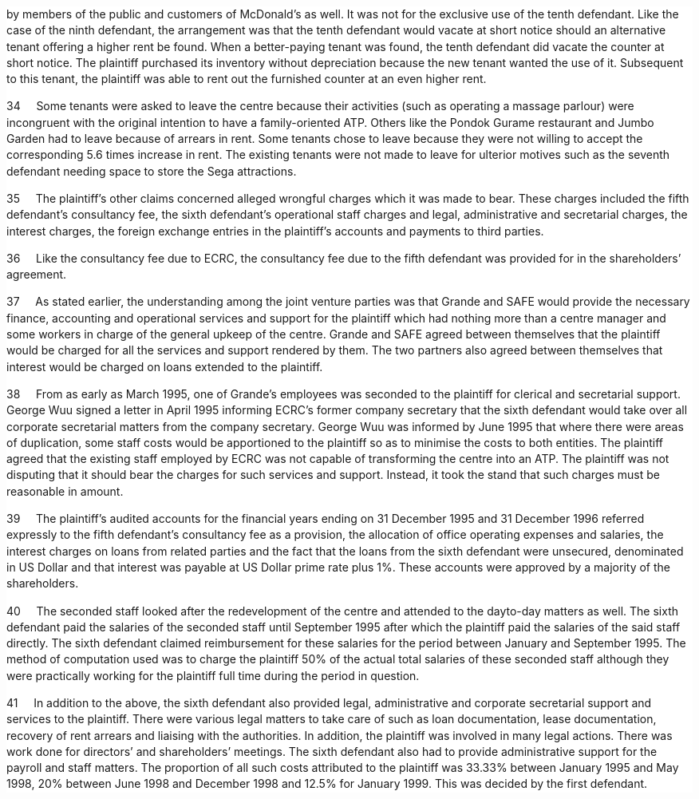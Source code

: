 
by members of the public and customers of McDonald’s as well. It was not for the exclusive use of the tenth defendant. Like the case of the ninth defendant, the arrangement was that the tenth defendant would vacate at short notice should an alternative tenant offering a higher rent be found. When a better-paying tenant was found, the tenth defendant did vacate the counter at short notice. The plaintiff purchased its inventory without depreciation because the new tenant wanted the use of it. Subsequent to this tenant, the plaintiff was able to rent out the furnished counter at an even higher rent. 

34     Some tenants were asked to leave the centre because their activities (such as operating a massage parlour) were incongruent with the original intention to have a family-oriented ATP. Others like the Pondok Gurame restaurant and Jumbo Garden had to leave because of arrears in rent. Some tenants chose to leave because they were not willing to accept the corresponding 5.6 times increase in rent. The existing tenants were not made to leave for ulterior motives such as the seventh defendant needing space to store the Sega attractions. 

35     The plaintiff’s other claims concerned alleged wrongful charges which it was made to bear. These charges included the fifth defendant’s consultancy fee, the sixth defendant’s operational staff charges and legal, administrative and secretarial charges, the interest charges, the foreign exchange entries in the plaintiff’s accounts and payments to third parties. 

36     Like the consultancy fee due to ECRC, the consultancy fee due to the fifth defendant was provided for in the shareholders’ agreement. 

37     As stated earlier, the understanding among the joint venture parties was that Grande and SAFE would provide the necessary finance, accounting and operational services and support for the plaintiff which had nothing more than a centre manager and some workers in charge of the general upkeep of the centre. Grande and SAFE agreed between themselves that the plaintiff would be charged for all the services and support rendered by them. The two partners also agreed between themselves that interest would be charged on loans extended to the plaintiff. 

38     From as early as March 1995, one of Grande’s employees was seconded to the plaintiff for clerical and secretarial support. George Wuu signed a letter in April 1995 informing ECRC’s former company secretary that the sixth defendant would take over all corporate secretarial matters from the company secretary. George Wuu was informed by June 1995 that where there were areas of duplication, some staff costs would be apportioned to the plaintiff so as to minimise the costs to both entities. The plaintiff agreed that the existing staff employed by ECRC was not capable of transforming the centre into an ATP. The plaintiff was not disputing that it should bear the charges for such services and support. Instead, it took the stand that such charges must be reasonable in amount. 

39     The plaintiff’s audited accounts for the financial years ending on 31 December 1995 and 31 December 1996 referred expressly to the fifth defendant’s consultancy fee as a provision, the allocation of office operating expenses and salaries, the interest charges on loans from related parties and the fact that the loans from the sixth defendant were unsecured, denominated in US Dollar and that interest was payable at US Dollar prime rate plus 1%. These accounts were approved by a majority of the shareholders. 

40     The seconded staff looked after the redevelopment of the centre and attended to the dayto-day matters as well. The sixth defendant paid the salaries of the seconded staff until September 1995 after which the plaintiff paid the salaries of the said staff directly. The sixth defendant claimed reimbursement for these salaries for the period between January and September 1995. The method of computation used was to charge the plaintiff 50% of the actual total salaries of these seconded staff although they were practically working for the plaintiff full time during the period in question. 


41     In addition to the above, the sixth defendant also provided legal, administrative and corporate secretarial support and services to the plaintiff. There were various legal matters to take care of such as loan documentation, lease documentation, recovery of rent arrears and liaising with the authorities. In addition, the plaintiff was involved in many legal actions. There was work done for directors’ and shareholders’ meetings. The sixth defendant also had to provide administrative support for the payroll and staff matters. The proportion of all such costs attributed to the plaintiff was 33.33% between January 1995 and May 1998, 20% between June 1998 and December 1998 and 12.5% for January 1999. This was decided by the first defendant. 
